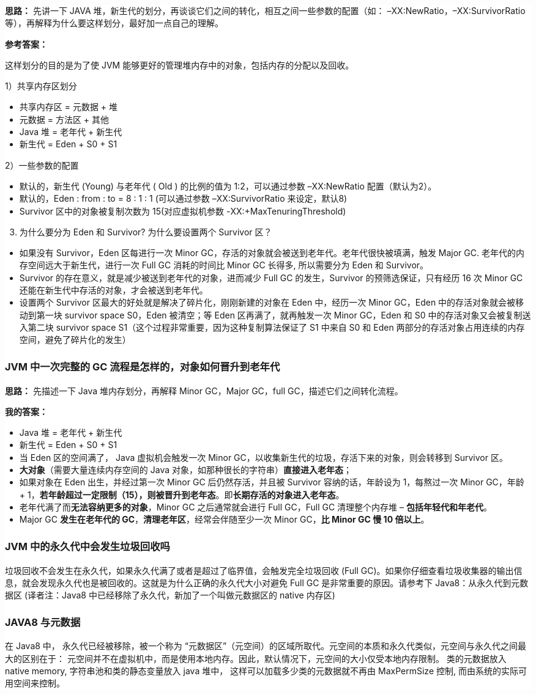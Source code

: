 **思路：** 先讲一下 JAVA 堆，新生代的划分，再谈谈它们之间的转化，相互之间一些参数的配置（如： –XX:NewRatio，–XX:SurvivorRatio 等），再解释为什么要这样划分，最好加一点自己的理解。

**参考答案：**

这样划分的目的是为了使 JVM 能够更好的管理堆内存中的对象，包括内存的分配以及回收。

1）共享内存区划分

*   共享内存区 = 元数据 + 堆
*   元数据 = 方法区 + 其他
*   Java 堆 = 老年代 + 新生代
*   新生代 = Eden + S0 + S1

2）一些参数的配置

*   默认的，新生代 (Young) 与老年代 ( Old ) 的比例的值为 1:2，可以通过参数 –XX:NewRatio 配置（默认为2）。
*   默认的，Eden : from : to = 8 : 1 : 1 (可以通过参数 –XX:SurvivorRatio 来设定，默认8)
*   Survivor 区中的对象被复制次数为 15(对应虚拟机参数 -XX:+MaxTenuringThreshold)

3) 为什么要分为 Eden 和 Survivor? 为什么要设置两个 Survivor 区？

*   如果没有 Survivor，Eden 区每进行一次 Minor GC，存活的对象就会被送到老年代。老年代很快被填满，触发 Major GC. 老年代的内存空间远大于新生代，进行一次 Full GC 消耗的时间比 Minor GC 长得多, 所以需要分为 Eden 和 Survivor。
*   Survivor 的存在意义，就是减少被送到老年代的对象，进而减少 Full GC 的发生，Survivor 的预筛选保证，只有经历 16 次 Minor GC 还能在新生代中存活的对象，才会被送到老年代。
*   设置两个 Survivor 区最大的好处就是解决了碎片化，刚刚新建的对象在 Eden 中，经历一次 Minor GC，Eden 中的存活对象就会被移动到第一块 survivor space S0，Eden 被清空；等 Eden 区再满了，就再触发一次 Minor GC，Eden 和 S0 中的存活对象又会被复制送入第二块 survivor space S1（这个过程非常重要，因为这种复制算法保证了 S1 中来自 S0 和 Eden 两部分的存活对象占用连续的内存空间，避免了碎片化的发生）

### JVM 中一次完整的 GC 流程是怎样的，对象如何晋升到老年代

**思路：** 先描述一下 Java 堆内存划分，再解释 Minor GC，Major GC，full GC，描述它们之间转化流程。

**我的答案：**

*   Java 堆 = 老年代 + 新生代
*   新生代 = Eden + S0 + S1
*   当 Eden 区的空间满了， Java 虚拟机会触发一次 Minor GC，以收集新生代的垃圾，存活下来的对象，则会转移到 Survivor 区。
*   **大对象**（需要大量连续内存空间的 Java 对象，如那种很长的字符串）**直接进入老年态**；
*   如果对象在 Eden 出生，并经过第一次 Minor GC 后仍然存活，并且被 Survivor 容纳的话，年龄设为 1，每熬过一次 Minor GC，年龄 + 1，**若年龄超过一定限制（15），则被晋升到老年态**。即**长期存活的对象进入老年态**。
*   老年代满了而**无法容纳更多的对象**，Minor GC 之后通常就会进行 Full GC，Full GC 清理整个内存堆 – **包括年轻代和年老代**。
*   Major GC **发生在老年代的 GC**，**清理老年区**，经常会伴随至少一次 Minor GC，**比 Minor GC 慢 10 倍以上**。

### JVM 中的永久代中会发生垃圾回收吗

垃圾回收不会发生在永久代，如果永久代满了或者是超过了临界值，会触发完全垃圾回收 (Full GC)。如果你仔细查看垃圾收集器的输出信息，就会发现永久代也是被回收的。这就是为什么正确的永久代大小对避免 Full GC 是非常重要的原因。请参考下 Java8：从永久代到元数据区
(译者注：Java8 中已经移除了永久代，新加了一个叫做元数据区的 native 内存区)

### JAVA8 与元数据

在 Java8 中， 永久代已经被移除，被一个称为 “元数据区”（元空间）的区域所取代。元空间的本质和永久代类似，元空间与永久代之间最大的区别在于： 元空间并不在虚拟机中，而是使用本地内存。因此，默认情况下，元空间的大小仅受本地内存限制。 类的元数据放入 native memory, 字符串池和类的静态变量放入 java 堆中， 这样可以加载多少类的元数据就不再由 MaxPermSize 控制, 而由系统的实际可用空间来控制。
